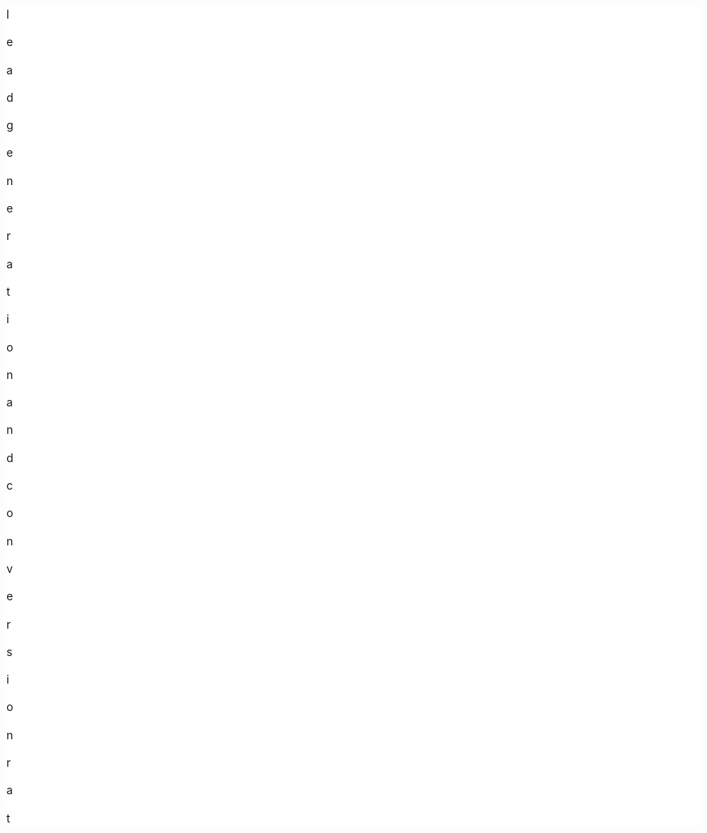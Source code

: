  

l

e

a

d

 

g

e

n

e

r

a

t

i

o

n

 

a

n

d

 

c

o

n

v

e

r

s

i

o

n

 

r

a

t
